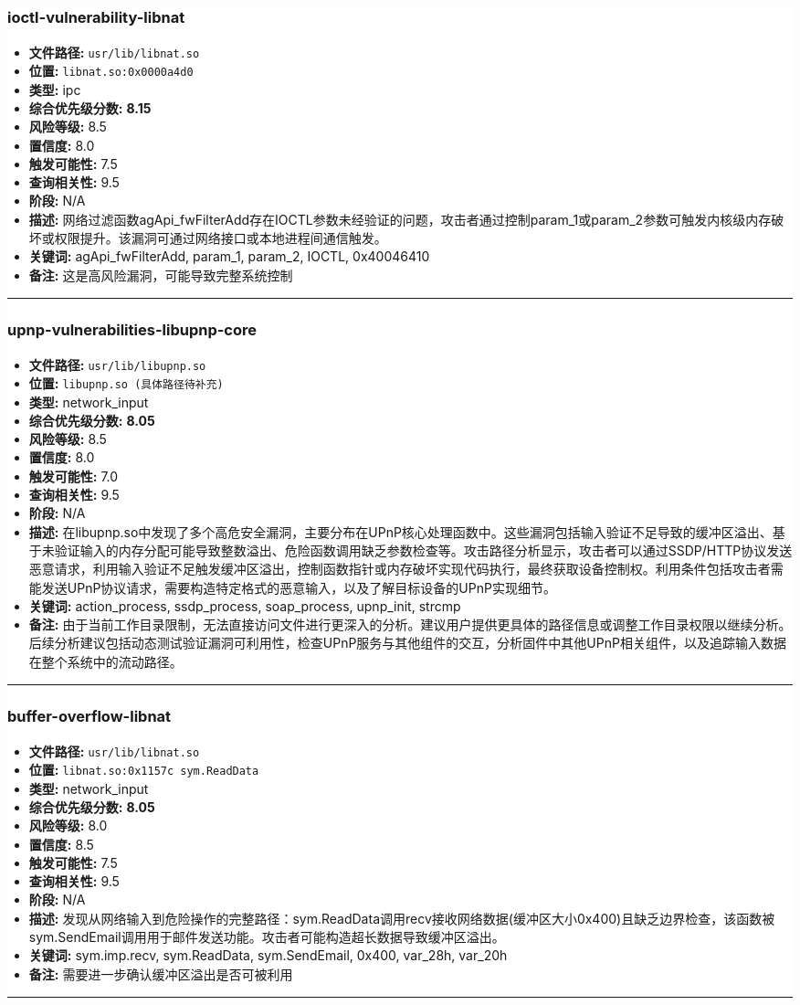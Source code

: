### ioctl-vulnerability-libnat

- **文件路径:** `usr/lib/libnat.so`
- **位置:** `libnat.so:0x0000a4d0`
- **类型:** ipc
- **综合优先级分数:** **8.15**
- **风险等级:** 8.5
- **置信度:** 8.0
- **触发可能性:** 7.5
- **查询相关性:** 9.5
- **阶段:** N/A
- **描述:** 网络过滤函数agApi_fwFilterAdd存在IOCTL参数未经验证的问题，攻击者通过控制param_1或param_2参数可触发内核级内存破坏或权限提升。该漏洞可通过网络接口或本地进程间通信触发。
- **关键词:** agApi_fwFilterAdd, param_1, param_2, IOCTL, 0x40046410
- **备注:** 这是高风险漏洞，可能导致完整系统控制

---
### upnp-vulnerabilities-libupnp-core

- **文件路径:** `usr/lib/libupnp.so`
- **位置:** `libupnp.so (具体路径待补充)`
- **类型:** network_input
- **综合优先级分数:** **8.05**
- **风险等级:** 8.5
- **置信度:** 8.0
- **触发可能性:** 7.0
- **查询相关性:** 9.5
- **阶段:** N/A
- **描述:** 在libupnp.so中发现了多个高危安全漏洞，主要分布在UPnP核心处理函数中。这些漏洞包括输入验证不足导致的缓冲区溢出、基于未验证输入的内存分配可能导致整数溢出、危险函数调用缺乏参数检查等。攻击路径分析显示，攻击者可以通过SSDP/HTTP协议发送恶意请求，利用输入验证不足触发缓冲区溢出，控制函数指针或内存破坏实现代码执行，最终获取设备控制权。利用条件包括攻击者需能发送UPnP协议请求，需要构造特定格式的恶意输入，以及了解目标设备的UPnP实现细节。
- **关键词:** action_process, ssdp_process, soap_process, upnp_init, strcmp
- **备注:** 由于当前工作目录限制，无法直接访问文件进行更深入的分析。建议用户提供更具体的路径信息或调整工作目录权限以继续分析。后续分析建议包括动态测试验证漏洞可利用性，检查UPnP服务与其他组件的交互，分析固件中其他UPnP相关组件，以及追踪输入数据在整个系统中的流动路径。

---
### buffer-overflow-libnat

- **文件路径:** `usr/lib/libnat.so`
- **位置:** `libnat.so:0x1157c sym.ReadData`
- **类型:** network_input
- **综合优先级分数:** **8.05**
- **风险等级:** 8.0
- **置信度:** 8.5
- **触发可能性:** 7.5
- **查询相关性:** 9.5
- **阶段:** N/A
- **描述:** 发现从网络输入到危险操作的完整路径：sym.ReadData调用recv接收网络数据(缓冲区大小0x400)且缺乏边界检查，该函数被sym.SendEmail调用用于邮件发送功能。攻击者可能构造超长数据导致缓冲区溢出。
- **关键词:** sym.imp.recv, sym.ReadData, sym.SendEmail, 0x400, var_28h, var_20h
- **备注:** 需要进一步确认缓冲区溢出是否可被利用

---